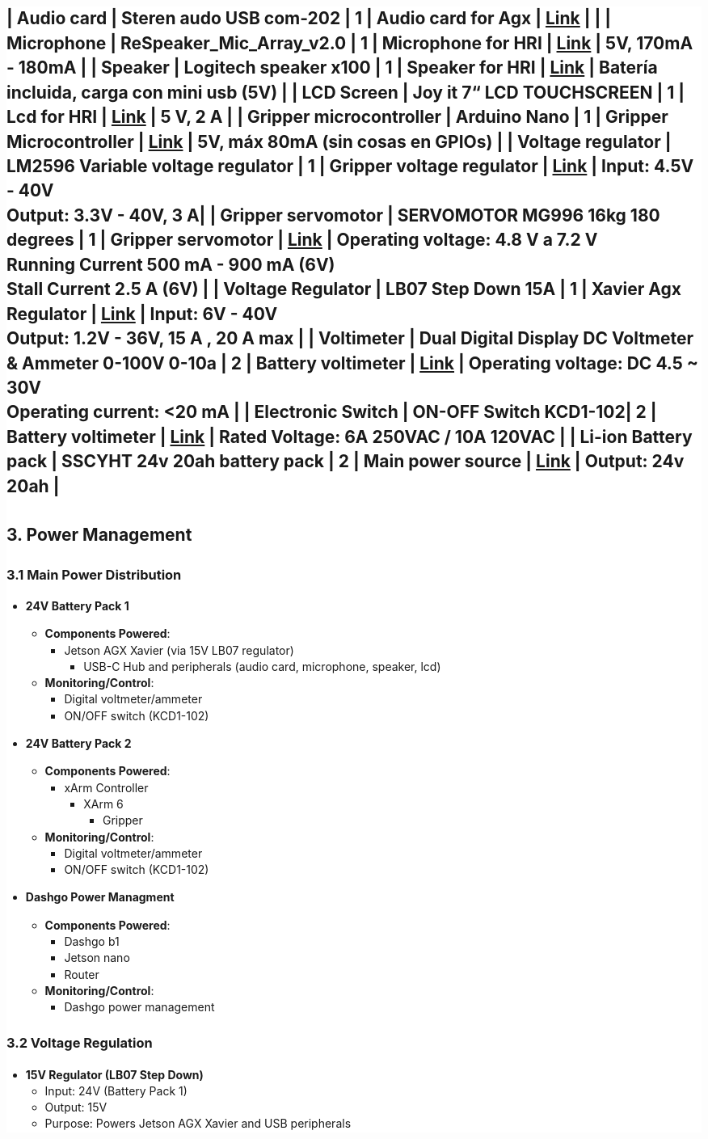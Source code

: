 | Audio card    |  Steren audo USB com-202   | 1        | Audio card for Agx     | [Link](https://descargas.steren.com.mx/COM-202-instr.pdf) |  |
| Microphone   |  ReSpeaker_Mic_Array_v2.0 | 1        | Microphone for HRI     | [Link](https://wiki.seeedstudio.com/ReSpeaker_Mic_Array_v2.0/) | 5V, 170mA - 180mA |
| Speaker   |  Logitech speaker x100  | 1        | Speaker for HRI     | [Link](https://img.cartimex.com/v2/pdf/X100.pdf) | Batería incluida, carga con mini usb (5V) |
| LCD Screen   | Joy it 7“ LCD TOUCHSCREEN | 1        | Lcd for HRI    | [Link](https://joy-it.net/files/files/Produkte/RB-LCD-7-3/RB-LCD-7-3_Datasheet_2021-12-09.pdf) | 5 V,  2 A |
| Gripper microcontroller | Arduino Nano | 1        | Gripper Microcontroller   | [Link](https://docs.arduino.cc/resources/datasheets/A000005-datasheet.pdf) | 5V, máx 80mA (sin cosas en GPIOs) |
| Voltage regulator  | LM2596 Variable voltage regulator | 1        | Gripper voltage regulator   | [Link](https://www.ti.com/lit/ds/symlink/lm2596.pdf) | Input: 4.5V - 40V<br>Output: 3.3V - 40V, 3 A|
| Gripper servomotor | SERVOMOTOR MG996 16kg 180 degrees | 1        | Gripper servomotor  | [Link](https://www.electronicoscaldas.com/datasheet/MG996R_Tower-Pro.pdf) | Operating voltage: 4.8 V a 7.2 V<br>Running Current 500 mA - 900 mA (6V)<br>Stall Current 2.5 A (6V) | 
| Voltage Regulator | LB07 Step Down 15A | 1        | Xavier Agx Regulator | [Link](https://www.mpja.com/download/36625ps.pdf) | Input: 6V - 40V<br>Output: 1.2V - 36V, 15 A , 20 A max |
| Voltimeter | Dual Digital Display DC Voltmeter & Ammeter 0-100V 0-10a | 2       | Battery voltimeter | [Link](https://curtocircuito.com.br/datasheet/modulo/voltimetro_e_amperimetro.pdf) | Operating voltage: DC 4.5 ~ 30V<br>Operating current: <20 mA |
| Electronic Switch | ON-OFF Switch KCD1-102| 2       | Battery voltimeter | [Link](https://www.handsontec.com/dataspecs/switches/KCD1-102-Rocker%20SW.pdf) | Rated Voltage: 6A 250VAC / 10A 120VAC |
| Li-ion Battery pack | SSCYHT 24v 20ah battery pack | 2       | Main power source | [Link](https://www.amazon.com.mx/SSCYHT-Bicicleta-el%C3%A9ctrica-Impermeable-Plegable/dp/B0CDRNM1PW/ref=sr_1_1?__mk_es_MX=%C3%85M%C3%85%C5%BD%C3%95%C3%91&s=electronics&sr=1-1) | Output: 24v 20ah |
---

## 3. Power Management
### 3.1 Main Power Distribution
- **24V Battery Pack 1**  
  - **Components Powered**:  
    - Jetson AGX Xavier (via 15V LB07 regulator)  
        - USB-C Hub and peripherals (audio card, microphone, speaker, lcd)  
  - **Monitoring/Control**:  
    - Digital voltmeter/ammeter  
    - ON/OFF switch (KCD1-102)  

- **24V Battery Pack 2**  
  - **Components Powered**:  
    - xArm Controller
        - XArm 6  
            - Gripper
  - **Monitoring/Control**:  
    - Digital voltmeter/ammeter  
    - ON/OFF switch (KCD1-102) 

- **Dashgo Power Managment**  
  - **Components Powered**:  
    - Dashgo b1
    - Jetson nano 
    - Router
  - **Monitoring/Control**:  
    - Dashgo power management

### 3.2 Voltage Regulation
- **15V Regulator (LB07 Step Down)**  
  - Input: 24V (Battery Pack 1)  
  - Output: 15V  
  - Purpose: Powers Jetson AGX Xavier and USB peripherals  
